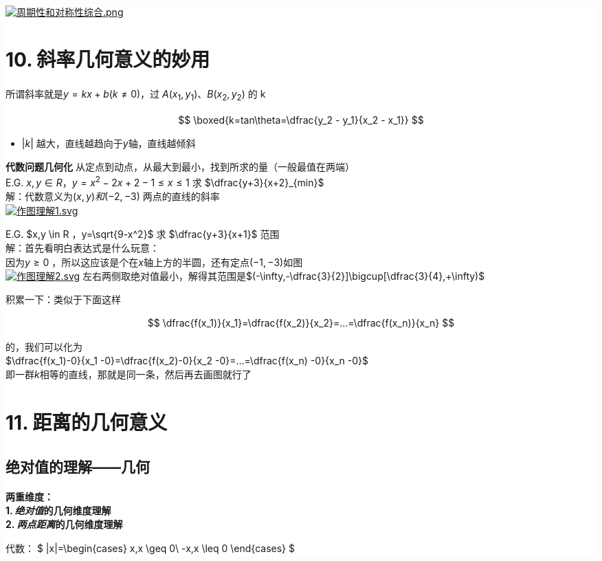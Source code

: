   
[![周期性和对称性综合.png](https://pic.jitudisk.com/public/2022/07/07/ebaf4f332216c.png)](https://pic.jitudisk.com/public/2022/07/07/ebaf4f332216c.png)

# 10. 斜率几何意义的妙用

所谓斜率就是$y=kx+b(k \neq 0)$，过 $A(x_1,y_1)、B(x_2,y_2)$ 的 k

$$
\boxed{k=tan\theta=\dfrac{y_2 - y_1}{x_2 - x_1}}
$$

- $|k|$ 越大，直线越趋向于$y$轴，直线越倾斜

**代数问题几何化**
从定点到动点，从最大到最小，找到所求的量（一般最值在两端）  
E.G. $x,y \in  R ，y=x^2 -2x +2 -1 \leq x \leq 1$ 求 $\dfrac{y+3}{x+2}_{min}$  
解：代数意义为$(x,y)和(-2,-3)$ 两点的直线的斜率  
[![作图理解1.svg](https://pic.jitudisk.com/public/2022/07/08/def7a996c58bd.svg)](https://pic.jitudisk.com/public/2022/07/08/def7a996c58bd.svg)

E.G. $x,y \in  R ，y=\sqrt{9-x^2}$ 求 $\dfrac{y+3}{x+1}$ 范围  
解：首先看明白表达式是什么玩意：  
因为$y \geq 0$ ，所以这应该是个在$x$轴上方的半圆，还有定点$(-1,-3)$如图  
[![作图理解2.svg](https://pic.jitudisk.com/public/2022/07/08/a3bd4e5d3104e.svg)](https://pic.jitudisk.com/public/2022/07/08/a3bd4e5d3104e.svg)
左右两侧取绝对值最小，解得其范围是$(-\infty,-\dfrac{3}{2}]\bigcup[\dfrac{3}{4},+\infty)$

积累一下：类似于下面这样

$$
\dfrac{f(x_1)}{x_1}=\dfrac{f(x_2)}{x_2}=…=\dfrac{f(x_n)}{x_n}
$$

的，我们可以化为  
$\dfrac{f(x_1)-0}{x_1 -0}=\dfrac{f(x_2)-0}{x_2 -0}=…=\dfrac{f(x_n) -0}{x_n -0}$  
即一群$k$相等的直线，那就是同一条，然后再去画图就行了

# 11. 距离的几何意义

## 绝对值的理解——几何

**两重维度：**  
 **1. *绝对值*的几何维度理解**  
 **2. *两点距离*的几何维度理解**

代数：
$
|x|=\begin{cases}
x,x \geq 0\\
-x,x \leq 0
\end{cases}
$

